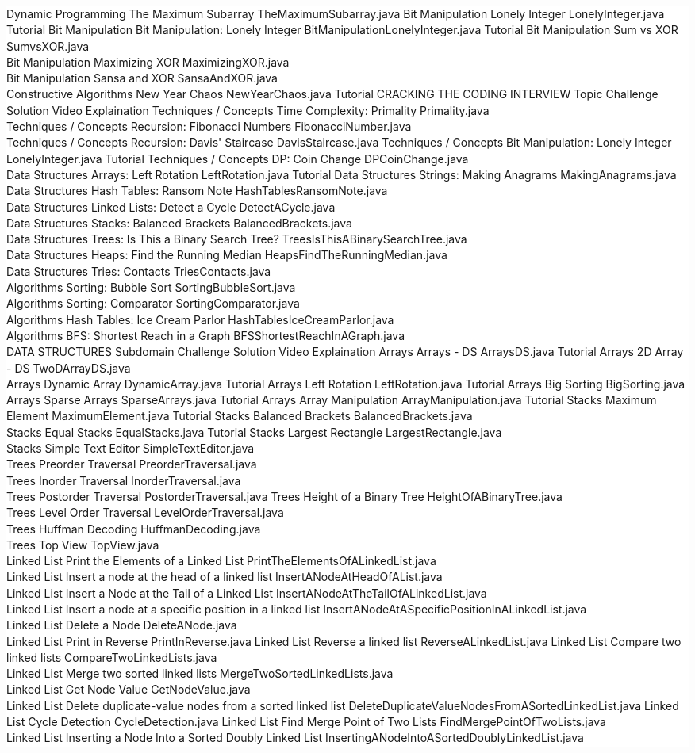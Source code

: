 Dynamic Programming	The Maximum Subarray	TheMaximumSubarray.java	
Bit Manipulation	Lonely Integer	LonelyInteger.java	Tutorial
Bit Manipulation	Bit Manipulation: Lonely Integer	BitManipulationLonelyInteger.java	Tutorial
Bit Manipulation	Sum vs XOR	SumvsXOR.java	
Bit Manipulation	Maximizing XOR	MaximizingXOR.java	
Bit Manipulation	Sansa and XOR	SansaAndXOR.java	
Constructive Algorithms	New Year Chaos	NewYearChaos.java	Tutorial
CRACKING THE CODING INTERVIEW
Topic	Challenge	Solution	Video Explaination
Techniques / Concepts	Time Complexity: Primality	Primality.java	
Techniques / Concepts	Recursion: Fibonacci Numbers	FibonacciNumber.java	
Techniques / Concepts	Recursion: Davis' Staircase	DavisStaircase.java	
Techniques / Concepts	Bit Manipulation: Lonely Integer	LonelyInteger.java	Tutorial
Techniques / Concepts	DP: Coin Change	DPCoinChange.java	
Data Structures	Arrays: Left Rotation	LeftRotation.java	Tutorial
Data Structures	Strings: Making Anagrams	MakingAnagrams.java	
Data Structures	Hash Tables: Ransom Note	HashTablesRansomNote.java	
Data Structures	Linked Lists: Detect a Cycle	DetectACycle.java	
Data Structures	Stacks: Balanced Brackets	BalancedBrackets.java	
Data Structures	Trees: Is This a Binary Search Tree?	TreesIsThisABinarySearchTree.java	
Data Structures	Heaps: Find the Running Median	HeapsFindTheRunningMedian.java	
Data Structures	Tries: Contacts	TriesContacts.java	
Algorithms	Sorting: Bubble Sort	SortingBubbleSort.java	
Algorithms	Sorting: Comparator	SortingComparator.java	
Algorithms	Hash Tables: Ice Cream Parlor	HashTablesIceCreamParlor.java	
Algorithms	BFS: Shortest Reach in a Graph	BFSShortestReachInAGraph.java	
DATA STRUCTURES
Subdomain	Challenge	Solution	Video Explaination
Arrays	Arrays - DS	ArraysDS.java	Tutorial
Arrays	2D Array - DS	TwoDArrayDS.java	
Arrays	Dynamic Array	DynamicArray.java	Tutorial
Arrays	Left Rotation	LeftRotation.java	Tutorial
Arrays	Big Sorting	BigSorting.java	
Arrays	Sparse Arrays	SparseArrays.java	Tutorial
Arrays	Array Manipulation	ArrayManipulation.java	Tutorial
Stacks	Maximum Element	MaximumElement.java	Tutorial
Stacks	Balanced Brackets	BalancedBrackets.java	
Stacks	Equal Stacks	EqualStacks.java	Tutorial
Stacks	Largest Rectangle	LargestRectangle.java	
Stacks	Simple Text Editor	SimpleTextEditor.java	
Trees	Preorder Traversal	PreorderTraversal.java	
Trees	Inorder Traversal	InorderTraversal.java	
Trees	Postorder Traversal	PostorderTraversal.java	
Trees	Height of a Binary Tree	HeightOfABinaryTree.java	
Trees	Level Order Traversal	LevelOrderTraversal.java	
Trees	Huffman Decoding	HuffmanDecoding.java	
Trees	Top View	TopView.java	
Linked List	Print the Elements of a Linked List	PrintTheElementsOfALinkedList.java	
Linked List	Insert a node at the head of a linked list	InsertANodeAtHeadOfAList.java	
Linked List	Insert a Node at the Tail of a Linked List	InsertANodeAtTheTailOfALinkedList.java	
Linked List	Insert a node at a specific position in a linked list	InsertANodeAtASpecificPositionInALinkedList.java	
Linked List	Delete a Node	DeleteANode.java	
Linked List	Print in Reverse	PrintInReverse.java	
Linked List	Reverse a linked list	ReverseALinkedList.java	
Linked List	Compare two linked lists	CompareTwoLinkedLists.java	
Linked List	Merge two sorted linked lists	MergeTwoSortedLinkedLists.java	
Linked List	Get Node Value	GetNodeValue.java	
Linked List	Delete duplicate-value nodes from a sorted linked list	DeleteDuplicateValueNodesFromASortedLinkedList.java	
Linked List	Cycle Detection	CycleDetection.java	
Linked List	Find Merge Point of Two Lists	FindMergePointOfTwoLists.java	
Linked List	Inserting a Node Into a Sorted Doubly Linked List	InsertingANodeIntoASortedDoublyLinkedList.java	